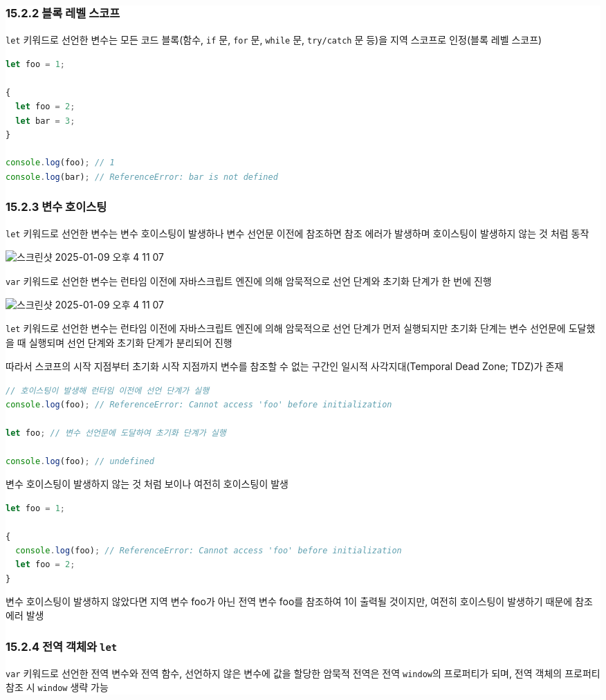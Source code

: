 ### 15.2.2 블록 레벨 스코프

`let` 키워드로 선언한 변수는 모든 코드 블록(함수, `if` 문, `for` 문, `while` 문, `try/catch` 문 등)을 지역 스코프로 인정(블록 레벨 스코프)

```jsx
let foo = 1;

{
  let foo = 2;
  let bar = 3;
}

console.log(foo); // 1
console.log(bar); // ReferenceError: bar is not defined
```

### 15.2.3 변수 호이스팅

`let` 키워드로 선언한 변수는 변수 호이스팅이 발생하나 변수 선언문 이전에 참조하면 참조 에러가 발생하며 호이스팅이 발생하지 않는 것 처럼 동작

<img width="500" alt="스크린샷 2025-01-09 오후 4 11 07" src="https://github.com/user-attachments/assets/3e10ee46-bffb-4733-91aa-5d78047c37b4" />

`var` 키워드로 선언한 변수는 런타임 이전에 자바스크립트 엔진에 의해 암묵적으로 선언 단계와 초기화 단계가 한 번에 진행

<img width="500" alt="스크린샷 2025-01-09 오후 4 11 07" src="https://github.com/user-attachments/assets/e3cbb5d3-e5ab-4d31-8c4b-e8eca0775a59" />

`let` 키워드로 선언한 변수는 런타임 이전에 자바스크립트 엔진에 의해 암묵적으로 선언 단계가 먼저 실행되지만 초기화 단계는 변수 선언문에 도달했을 때 실행되며 선언 단계와 초기화 단계가 분리되어 진행

따라서 스코프의 시작 지점부터 초기화 시작 지점까지 변수를 참조할 수 없는 구간인 일시적 사각지대(Temporal Dead Zone; TDZ)가 존재

```jsx
// 호이스팅이 발생해 런타임 이전에 선언 단계가 실행
console.log(foo); // ReferenceError: Cannot access 'foo' before initialization

let foo; // 변수 선언문에 도달하여 초기화 단계가 실행

console.log(foo); // undefined
```

변수 호이스팅이 발생하지 않는 것 처럼 보이나 여전히 호이스팅이 발생

```jsx
let foo = 1;

{
  console.log(foo); // ReferenceError: Cannot access 'foo' before initialization
  let foo = 2;
}
```

변수 호이스팅이 발생하지 않았다면 지역 변수 foo가 아닌 전역 변수 foo를 참조하여 1이 출력될 것이지만, 여전히 호이스팅이 발생하기 때문에 참조 에러 발생

### 15.2.4 전역 객체와 `let`

`var` 키워드로 선언한 전역 변수와 전역 함수, 선언하지 않은 변수에 값을 할당한 암묵적 전역은 전역 `window`의 프로퍼티가 되며, 전역 객체의 프로퍼티 참조 시 `window` 생략 가능
